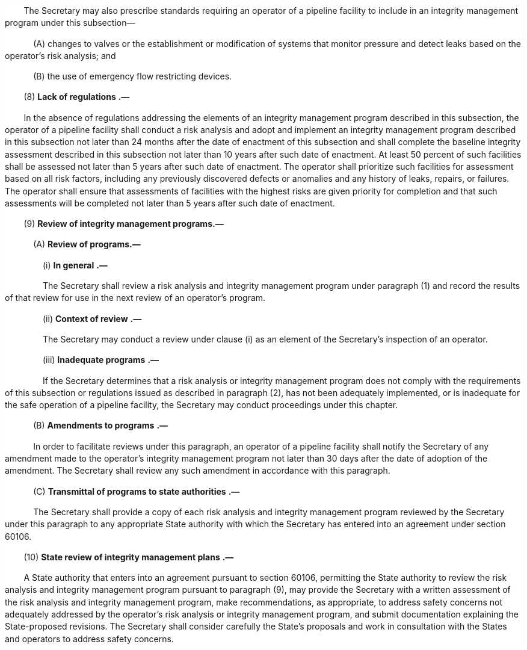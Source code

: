         The Secretary may also prescribe standards requiring an operator of a pipeline facility to include in an integrity management program under this subsection—

            (A) changes to valves or the establishment or modification of systems that monitor pressure and detect leaks based on the operator’s risk analysis; and

            (B) the use of emergency flow restricting devices.

        (8)  __Lack of regulations__  __.—__ 

        In the absence of regulations addressing the elements of an integrity management program described in this subsection, the operator of a pipeline facility shall conduct a risk analysis and adopt and implement an integrity management program described in this subsection not later than 24 months after the date of enactment of this subsection and shall complete the baseline integrity assessment described in this subsection not later than 10 years after such date of enactment. At least 50 percent of such facilities shall be assessed not later than 5 years after such date of enactment. The operator shall prioritize such facilities for assessment based on all risk factors, including any previously discovered defects or anomalies and any history of leaks, repairs, or failures. The operator shall ensure that assessments of facilities with the highest risks are given priority for completion and that such assessments will be completed not later than 5 years after such date of enactment.

        (9) __Review of integrity management programs.—__ 

            (A) __Review of programs.—__ 

                (i)  __In general__  __.—__ 

                The Secretary shall review a risk analysis and integrity management program under paragraph (1) and record the results of that review for use in the next review of an operator’s program.

                (ii)  __Context of review__  __.—__ 

                The Secretary may conduct a review under clause (i) as an element of the Secretary’s inspection of an operator.

                (iii)  __Inadequate programs__  __.—__ 

                If the Secretary determines that a risk analysis or integrity management program does not comply with the requirements of this subsection or regulations issued as described in paragraph (2), has not been adequately implemented, or is inadequate for the safe operation of a pipeline facility, the Secretary may conduct proceedings under this chapter.

            (B)  __Amendments to programs__  __.—__ 

            In order to facilitate reviews under this paragraph, an operator of a pipeline facility shall notify the Secretary of any amendment made to the operator’s integrity management program not later than 30 days after the date of adoption of the amendment. The Secretary shall review any such amendment in accordance with this paragraph.

            (C)  __Transmittal of programs to state authorities__  __.—__ 

            The Secretary shall provide a copy of each risk analysis and integrity management program reviewed by the Secretary under this paragraph to any appropriate State authority with which the Secretary has entered into an agreement under section 60106.

        (10)  __State review of integrity management plans__  __.—__ 

        A State authority that enters into an agreement pursuant to section 60106, permitting the State authority to review the risk analysis and integrity management program pursuant to paragraph (9), may provide the Secretary with a written assessment of the risk analysis and integrity management program, make recommendations, as appropriate, to address safety concerns not adequately addressed by the operator’s risk analysis or integrity management program, and submit documentation explaining the State-proposed revisions. The Secretary shall consider carefully the State’s proposals and work in consultation with the States and operators to address safety concerns.
